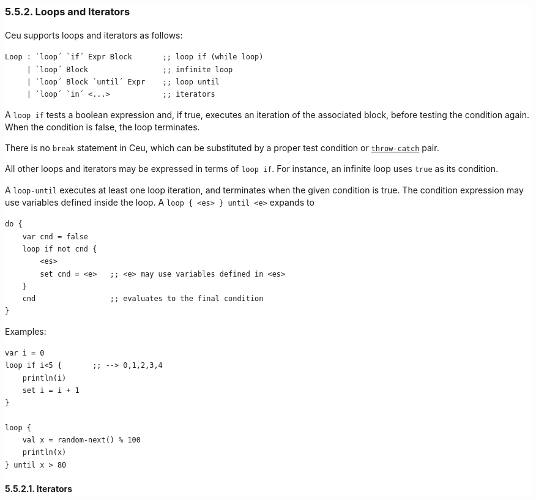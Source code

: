 <a name="loops-and-iterators"/>

### 5.5.2. Loops and Iterators

Ceu supports loops and iterators as follows:

```
Loop : `loop´ `if´ Expr Block       ;; loop if (while loop)
     | `loop´ Block                 ;; infinite loop
     | `loop´ Block `until´ Expr    ;; loop until
     | `loop´ `in´ <...>            ;; iterators
```

A `loop if` tests a boolean expression and, if true, executes an iteration of
the associated block, before testing the condition again.
When the condition is false, the loop terminates.

There is no `break` statement in Ceu, which can be substituted by a proper
test condition or [`throw-catch`](#exceptions) pair.

All other loops and iterators may be expressed in terms of `loop if`.
For instance, an infinite loop uses `true` as its condition.

A `loop-until` executes at least one loop iteration, and terminates when the
given condition is true.
The condition expression may use variables defined inside the loop.
A `loop { <es> } until <e>` expands to

```
do {
    var cnd = false
    loop if not cnd {
        <es>
        set cnd = <e>   ;; <e> may use variables defined in <es>
    }
    cnd                 ;; evaluates to the final condition
}
```

Examples:

```
var i = 0
loop if i<5 {       ;; --> 0,1,2,3,4
    println(i)
    set i = i + 1
}

loop {
    val x = random-next() % 100
    println(x)
} until x > 80
```

<a name="iterators"/>

#### 5.5.2.1. Iterators
